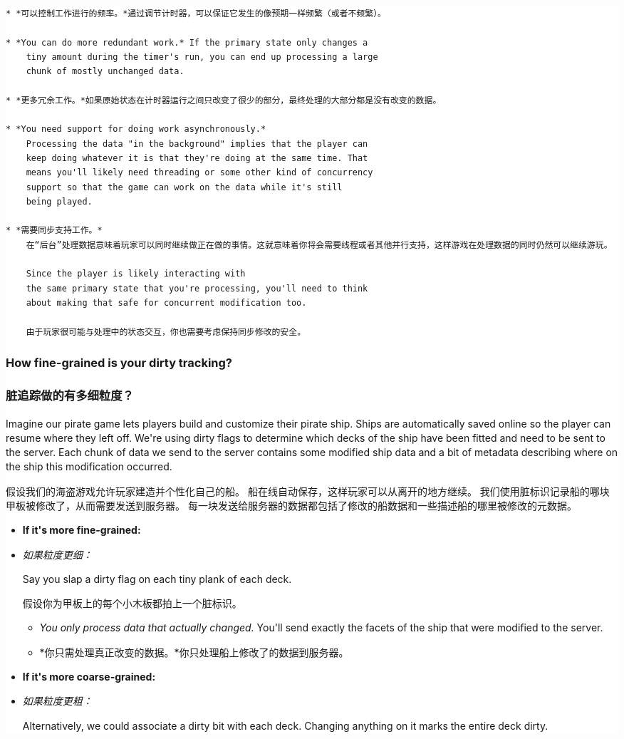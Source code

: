     * *可以控制工作进行的频率。*通过调节计时器，可以保证它发生的像预期一样频繁（或者不频繁）。

    * *You can do more redundant work.* If the primary state only changes a
        tiny amount during the timer's run, you can end up processing a large
        chunk of mostly unchanged data.

    * *更多冗余工作。*如果原始状态在计时器运行之间只改变了很少的部分，最终处理的大部分都是没有改变的数据。

    * *You need support for doing work asynchronously.*
        Processing the data "in the background" implies that the player can
        keep doing whatever it is that they're doing at the same time. That
        means you'll likely need threading or some other kind of concurrency
        support so that the game can work on the data while it's still
        being played.

    * *需要同步支持工作。*
        在“后台”处理数据意味着玩家可以同时继续做正在做的事情。这就意味着你将会需要线程或者其他并行支持，这样游戏在处理数据的同时仍然可以继续游玩。

        Since the player is likely interacting with
        the same primary state that you're processing, you'll need to think
        about making that safe for concurrent modification too.

        由于玩家很可能与处理中的状态交互，你也需要考虑保持同步修改的安全。

### How fine-grained is your dirty tracking?

### 脏追踪做的有多细粒度？

Imagine our pirate game lets players build and customize their pirate ship.
Ships are automatically saved online so the player can resume where they left
off. We're using dirty flags to determine which decks of the ship have been
fitted and need to be sent to the server. Each chunk of data we send to the
server contains some modified ship data and a bit of metadata describing where
on the ship this modification occurred.

假设我们的海盗游戏允许玩家建造并个性化自己的船。
船在线自动保存，这样玩家可以从离开的地方继续。
我们使用脏标识记录船的哪块甲板被修改了，从而需要发送到服务器。
每一块发送给服务器的数据都包括了修改的船数据和一些描述船的哪里被修改的元数据。

* **If it's more fine-grained:**

* *如果粒度更细：*

    Say you slap a dirty flag on each tiny plank of each deck.

    假设你为甲板上的每个小木板都拍上一个脏标识。

    * *You only process data that actually changed.* You'll send exactly the
        facets of the ship that were modified to the server.

    * *你只需处理真正改变的数据。*你只处理船上修改了的数据到服务器。

* **If it's more coarse-grained:**

* *如果粒度更粗：*

    Alternatively, we could associate a dirty bit with each deck.
    Changing anything on it marks the entire deck <span name="swab">dirty</span>.
